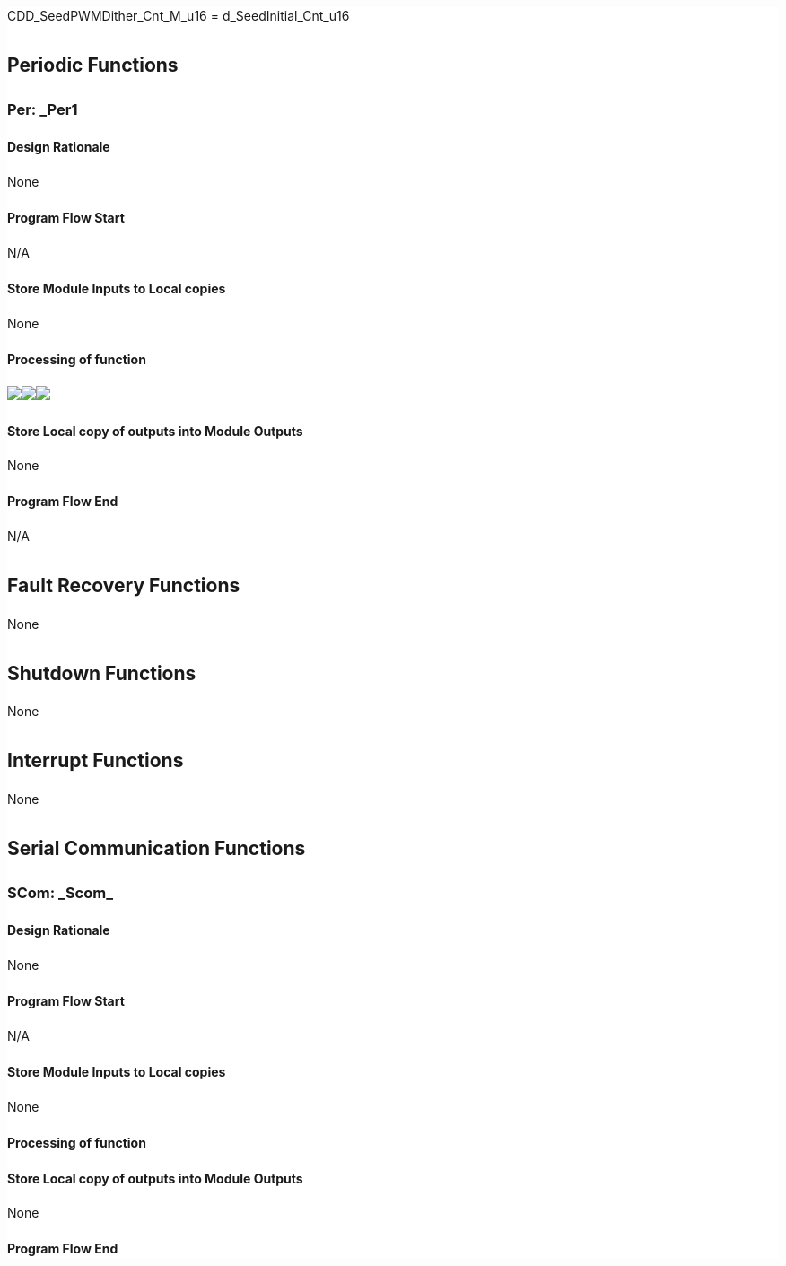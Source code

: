 
CDD_SeedPWMDither_Cnt_M_u16 = d_SeedInitial_Cnt_u16

##  Periodic Functions

### Per: \_Per1

#### Design Rationale

None

#### Program Flow Start

N/A

#### Store Module Inputs to Local copies

None

#### Processing of function

![](ElectricPowerSteering_TexasInstruments_CHRYSLER_LWR_website/docs/SVDrvr_CM/doc/mediax/media/image7.emf)![](ElectricPowerSteering_TexasInstruments_CHRYSLER_LWR_website/docs/SVDrvr_CM/doc/mediax/media/image8.emf)![](ElectricPowerSteering_TexasInstruments_CHRYSLER_LWR_website/docs/SVDrvr_CM/doc/mediax/media/image9.emf)

#### Store Local copy of outputs into Module Outputs

None

#### Program Flow End

N/A

## Fault Recovery Functions

None

## Shutdown Functions

None

## Interrupt Functions

None

## Serial Communication Functions

### SCom: \_Scom\_

#### Design Rationale

None

#### Program Flow Start

N/A

#### Store Module Inputs to Local copies

None

#### Processing of function

#### Store Local copy of outputs into Module Outputs

None

#### Program Flow End
